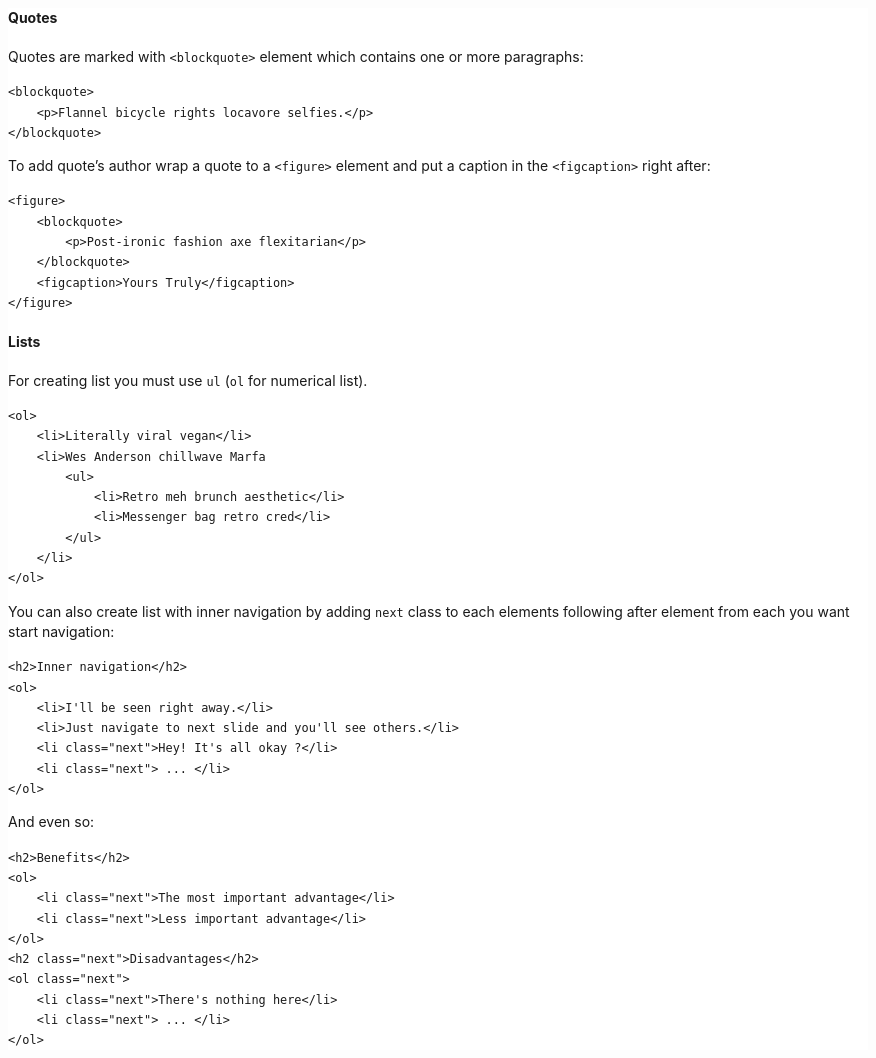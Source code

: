 #### Quotes

Quotes are marked with `<blockquote>` element which contains one or more paragraphs:

    <blockquote>
        <p>Flannel bicycle rights locavore selfies.</p>
    </blockquote>

To add quote’s author wrap a quote to a `<figure>` element and put a caption in the `<figcaption>` right after:

    <figure>
        <blockquote>
            <p>Post-ironic fashion axe flexitarian</p>
        </blockquote>
        <figcaption>Yours Truly</figcaption>
    </figure>

#### Lists

For creating list you must use `ul` (`ol` for numerical list).

    <ol>
        <li>Literally viral vegan</li>
        <li>Wes Anderson chillwave Marfa
            <ul>
                <li>Retro meh brunch aesthetic</li>
                <li>Messenger bag retro cred</li>
            </ul>
        </li>
    </ol>

You can also create list with inner navigation by adding `next` class to each elements following after element from each you want start navigation:

    <h2>Inner navigation</h2>
    <ol>
        <li>I'll be seen right away.</li>
        <li>Just navigate to next slide and you'll see others.</li>
        <li class="next">Hey! It's all okay ?</li>
        <li class="next"> ... </li>
    </ol>

And even so:

    <h2>Benefits</h2>
    <ol>
        <li class="next">The most important advantage</li>
        <li class="next">Less important advantage</li>
    </ol>
    <h2 class="next">Disadvantages</h2>
    <ol class="next">
        <li class="next">There's nothing here</li>
        <li class="next"> ... </li>
    </ol>
